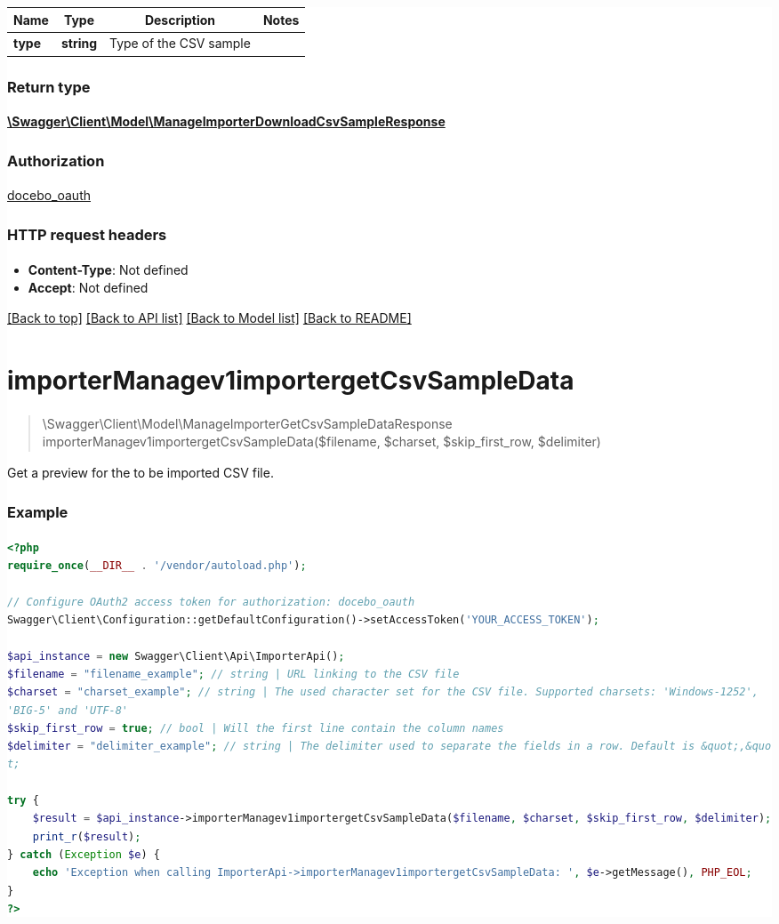 Name | Type | Description  | Notes
------------- | ------------- | ------------- | -------------
 **type** | **string**| Type of the CSV sample |

### Return type

[**\Swagger\Client\Model\ManageImporterDownloadCsvSampleResponse**](../Model/ManageImporterDownloadCsvSampleResponse.md)

### Authorization

[docebo_oauth](../../README.md#docebo_oauth)

### HTTP request headers

 - **Content-Type**: Not defined
 - **Accept**: Not defined

[[Back to top]](#) [[Back to API list]](../../README.md#documentation-for-api-endpoints) [[Back to Model list]](../../README.md#documentation-for-models) [[Back to README]](../../README.md)

# **importerManagev1importergetCsvSampleData**
> \Swagger\Client\Model\ManageImporterGetCsvSampleDataResponse importerManagev1importergetCsvSampleData($filename, $charset, $skip_first_row, $delimiter)

Get a preview for the to be imported CSV file.



### Example
```php
<?php
require_once(__DIR__ . '/vendor/autoload.php');

// Configure OAuth2 access token for authorization: docebo_oauth
Swagger\Client\Configuration::getDefaultConfiguration()->setAccessToken('YOUR_ACCESS_TOKEN');

$api_instance = new Swagger\Client\Api\ImporterApi();
$filename = "filename_example"; // string | URL linking to the CSV file
$charset = "charset_example"; // string | The used character set for the CSV file. Supported charsets: 'Windows-1252', 'BIG-5' and 'UTF-8'
$skip_first_row = true; // bool | Will the first line contain the column names
$delimiter = "delimiter_example"; // string | The delimiter used to separate the fields in a row. Default is &quot;,&quot;

try {
    $result = $api_instance->importerManagev1importergetCsvSampleData($filename, $charset, $skip_first_row, $delimiter);
    print_r($result);
} catch (Exception $e) {
    echo 'Exception when calling ImporterApi->importerManagev1importergetCsvSampleData: ', $e->getMessage(), PHP_EOL;
}
?>
```
